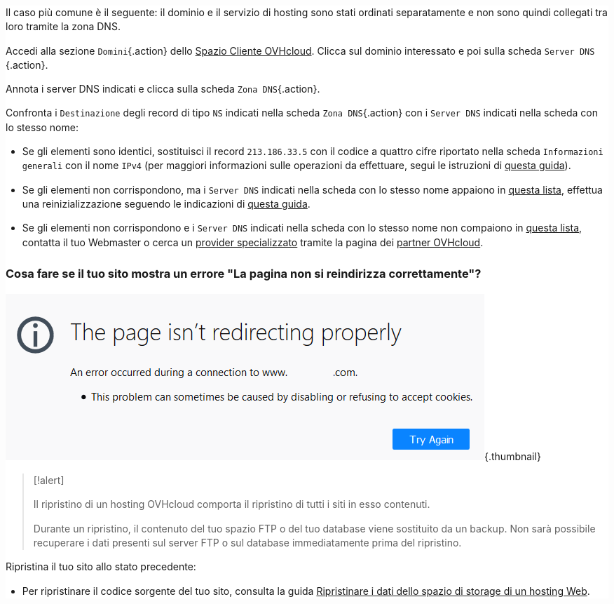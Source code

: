Il caso più comune è il seguente: il dominio e il servizio di hosting sono stati ordinati separatamente e non sono quindi collegati tra loro tramite la zona DNS.

Accedi alla sezione `Domini`{.action} dello [Spazio Cliente OVHcloud](/links/manager). Clicca sul dominio interessato e poi sulla scheda `Server DNS`{.action}.

Annota i server DNS indicati e clicca sulla scheda `Zona DNS`{.action}.

Confronta i `Destinazione` degli record di tipo `NS` indicati nella scheda `Zona DNS`{.action} con i `Server DNS` indicati nella scheda con lo stesso nome:

- Se gli elementi sono identici, sostituisci il record `213.186.33.5` con il codice a quattro cifre riportato nella scheda `Informazioni generali` con il nome `IPv4` (per maggiori informazioni sulle operazioni da effettuare, segui le istruzioni di [questa guida](/pages/web_cloud/domains/dns_zone_edit#procedura)).

- Se gli elementi non corrispondono, ma i `Server DNS` indicati nella scheda con lo stesso nome appaiono in [questa lista](/pages/web_cloud/web_hosting/clusters_and_shared_hosting_IP), effettua una reinizializzazione seguendo le indicazioni di [questa guida](/pages/web_cloud/domains/dns_server_general_information#reinizializza-i-server-dns).

- Se gli elementi non corrispondono e i `Server DNS` indicati nella scheda con lo stesso nome non compaiono in [questa lista](/pages/web_cloud/web_hosting/clusters_and_shared_hosting_IP), contatta il tuo Webmaster o cerca un [provider specializzato](https://partner.ovhcloud.com/it/directory/) tramite la pagina dei [partner OVHcloud](https://partner.ovhcloud.com/it/directory/).

### Cosa fare se il tuo sito mostra un errore "La pagina non si reindirizza correttamente"?

![the-page-isnt-redirecting-properly](images/the-page-isnt-redirecting-properly.png){.thumbnail}

> [!alert]
>
> Il ripristino di un hosting OVHcloud comporta il ripristino di tutti i siti in esso contenuti.
>
> Durante un ripristino, il contenuto del tuo spazio FTP o del tuo database viene sostituito da un backup. Non sarà possibile recuperare i dati presenti sul server FTP o sul database immediatamente prima del ripristino.
>

Ripristina il tuo sito allo stato precedente:

- Per ripristinare il codice sorgente del tuo sito, consulta la guida [Ripristinare i dati dello spazio di storage di un hosting Web](/pages/web_cloud/web_hosting/ftp_save_and_backup).
